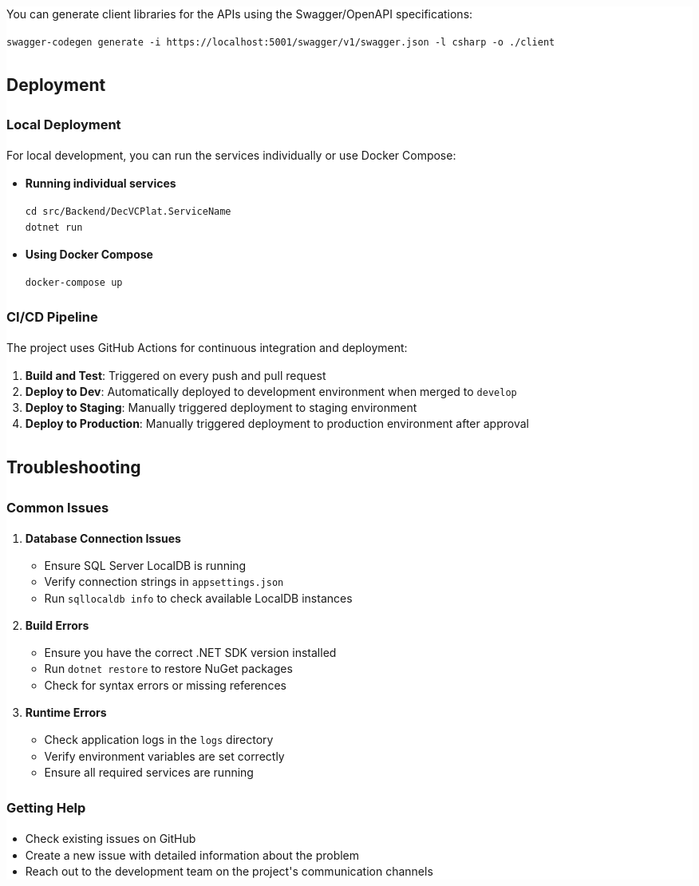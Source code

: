 You can generate client libraries for the APIs using the Swagger/OpenAPI specifications:

```
swagger-codegen generate -i https://localhost:5001/swagger/v1/swagger.json -l csharp -o ./client
```

## Deployment

### Local Deployment

For local development, you can run the services individually or use Docker Compose:

- **Running individual services**
  ```
  cd src/Backend/DecVCPlat.ServiceName
  dotnet run
  ```

- **Using Docker Compose**
  ```
  docker-compose up
  ```

### CI/CD Pipeline

The project uses GitHub Actions for continuous integration and deployment:

1. **Build and Test**: Triggered on every push and pull request
2. **Deploy to Dev**: Automatically deployed to development environment when merged to `develop`
3. **Deploy to Staging**: Manually triggered deployment to staging environment
4. **Deploy to Production**: Manually triggered deployment to production environment after approval

## Troubleshooting

### Common Issues

1. **Database Connection Issues**
   - Ensure SQL Server LocalDB is running
   - Verify connection strings in `appsettings.json`
   - Run `sqllocaldb info` to check available LocalDB instances

2. **Build Errors**
   - Ensure you have the correct .NET SDK version installed
   - Run `dotnet restore` to restore NuGet packages
   - Check for syntax errors or missing references

3. **Runtime Errors**
   - Check application logs in the `logs` directory
   - Verify environment variables are set correctly
   - Ensure all required services are running

### Getting Help

- Check existing issues on GitHub
- Create a new issue with detailed information about the problem
- Reach out to the development team on the project's communication channels
